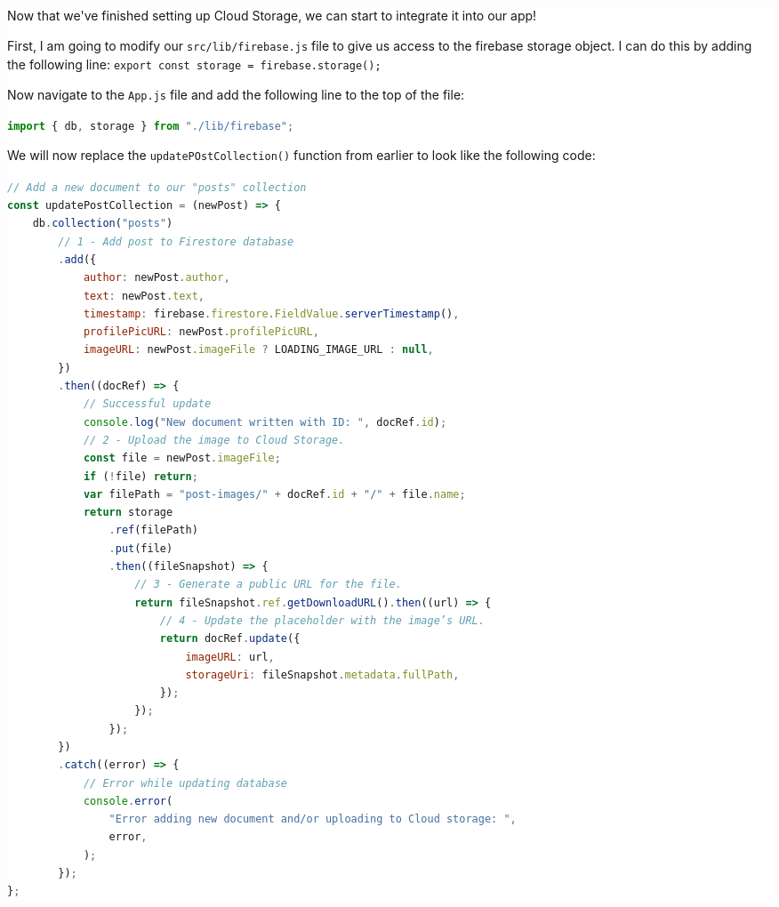Now that we've finished setting up Cloud Storage, we can start to integrate it into our app!

First, I am going to modify our `src/lib/firebase.js` file to give us access to the firebase storage object. I can do this by adding the following line: `export const storage = firebase.storage();`

Now navigate to the `App.js` file and add the following line to the top of the file:

```js
import { db, storage } from "./lib/firebase";
```

We will now replace the `updatePOstCollection()` function from earlier to look like the following code:

```js
// Add a new document to our "posts" collection
const updatePostCollection = (newPost) => {
	db.collection("posts")
		// 1 - Add post to Firestore database
		.add({
			author: newPost.author,
			text: newPost.text,
			timestamp: firebase.firestore.FieldValue.serverTimestamp(),
			profilePicURL: newPost.profilePicURL,
			imageURL: newPost.imageFile ? LOADING_IMAGE_URL : null,
		})
		.then((docRef) => {
			// Successful update
			console.log("New document written with ID: ", docRef.id);
			// 2 - Upload the image to Cloud Storage.
			const file = newPost.imageFile;
			if (!file) return;
			var filePath = "post-images/" + docRef.id + "/" + file.name;
			return storage
				.ref(filePath)
				.put(file)
				.then((fileSnapshot) => {
					// 3 - Generate a public URL for the file.
					return fileSnapshot.ref.getDownloadURL().then((url) => {
						// 4 - Update the placeholder with the image’s URL.
						return docRef.update({
							imageURL: url,
							storageUri: fileSnapshot.metadata.fullPath,
						});
					});
				});
		})
		.catch((error) => {
			// Error while updating database
			console.error(
				"Error adding new document and/or uploading to Cloud storage: ",
				error,
			);
		});
};
```
